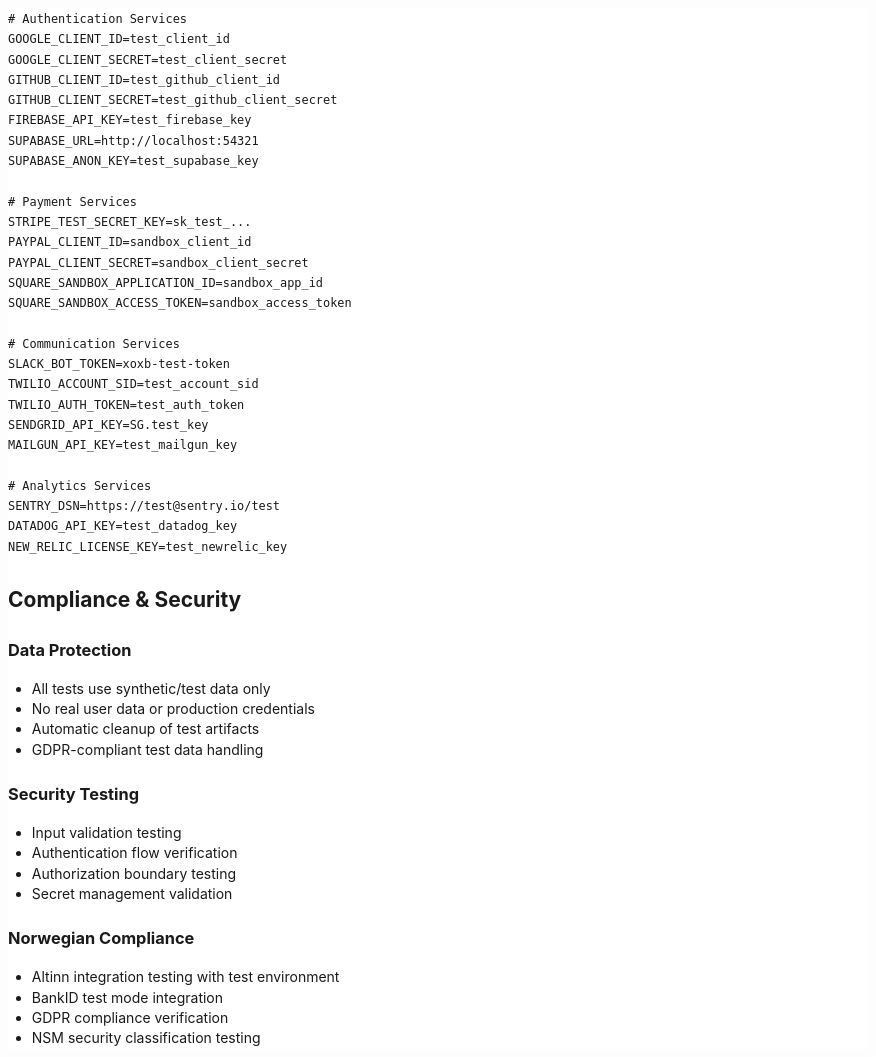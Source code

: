 ```env
# Authentication Services
GOOGLE_CLIENT_ID=test_client_id
GOOGLE_CLIENT_SECRET=test_client_secret
GITHUB_CLIENT_ID=test_github_client_id
GITHUB_CLIENT_SECRET=test_github_client_secret
FIREBASE_API_KEY=test_firebase_key
SUPABASE_URL=http://localhost:54321
SUPABASE_ANON_KEY=test_supabase_key

# Payment Services
STRIPE_TEST_SECRET_KEY=sk_test_...
PAYPAL_CLIENT_ID=sandbox_client_id
PAYPAL_CLIENT_SECRET=sandbox_client_secret
SQUARE_SANDBOX_APPLICATION_ID=sandbox_app_id
SQUARE_SANDBOX_ACCESS_TOKEN=sandbox_access_token

# Communication Services
SLACK_BOT_TOKEN=xoxb-test-token
TWILIO_ACCOUNT_SID=test_account_sid
TWILIO_AUTH_TOKEN=test_auth_token
SENDGRID_API_KEY=SG.test_key
MAILGUN_API_KEY=test_mailgun_key

# Analytics Services
SENTRY_DSN=https://test@sentry.io/test
DATADOG_API_KEY=test_datadog_key
NEW_RELIC_LICENSE_KEY=test_newrelic_key
```

## Compliance & Security

### Data Protection
- All tests use synthetic/test data only
- No real user data or production credentials
- Automatic cleanup of test artifacts
- GDPR-compliant test data handling

### Security Testing
- Input validation testing
- Authentication flow verification
- Authorization boundary testing
- Secret management validation

### Norwegian Compliance
- Altinn integration testing with test environment
- BankID test mode integration
- GDPR compliance verification
- NSM security classification testing
